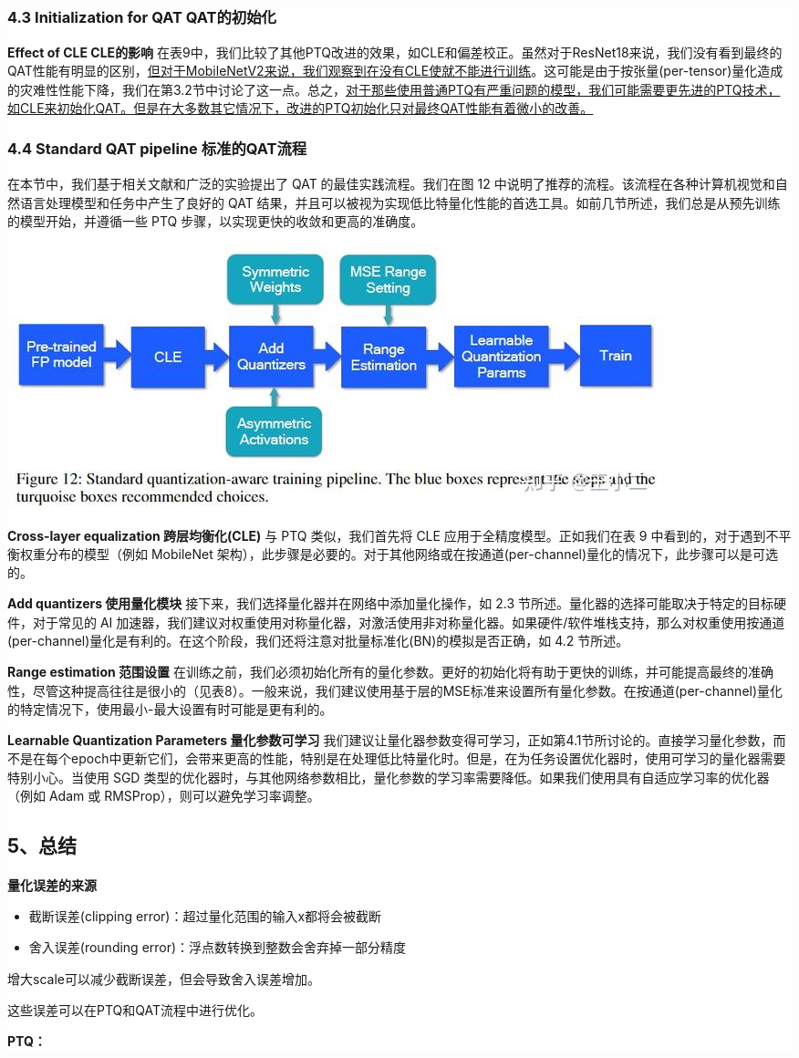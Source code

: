 ### 4.3 Initialization for QAT QAT的初始化

**Effect of CLE CLE的影响** 在表9中，我们比较了其他PTQ改进的效果，如CLE和偏差校正。虽然对于ResNet18来说，我们没有看到最终的QAT性能有明显的区别，<u>但对于MobileNetV2来说，我们观察到在没有CLE使就不能进行训练</u>。这可能是由于按张量(per-tensor)量化造成的灾难性性能下降，我们在第3.2节中讨论了这一点。总之，<u>对于那些使用普通PTQ有严重问题的模型，我们可能需要更先进的PTQ技术，如CLE来初始化QAT。但是在大多数其它情况下，改进的PTQ初始化只对最终QAT性能有着微小的改善。</u>

### 4.4 Standard QAT pipeline 标准的QAT流程

在本节中，我们基于相关文献和广泛的实验提出了 QAT 的最佳实践流程。我们在图 12 中说明了推荐的流程。该流程在各种计算机视觉和自然语言处理模型和任务中产生了良好的 QAT 结果，并且可以被视为实现低比特量化性能的首选工具。如前几节所述，我们总是从预先训练的模型开始，并遵循一些 PTQ 步骤，以实现更快的收敛和更高的准确度。

![img](./assets/v2-3c9ccb9685a7e292670ccb90e8a526bb_b.jpg)

**Cross-layer equalization 跨层均衡化(CLE)** 与 PTQ 类似，我们首先将 CLE 应用于全精度模型。正如我们在表 9 中看到的，对于遇到不平衡权重分布的模型（例如 MobileNet 架构），此步骤是必要的。对于其他网络或在按通道(per-channel)量化的情况下，此步骤可以是可选的。

**Add quantizers 使用量化模块** 接下来，我们选择量化器并在网络中添加量化操作，如 2.3 节所述。量化器的选择可能取决于特定的目标硬件，对于常见的 AI 加速器，我们建议对权重使用对称量化器，对激活使用非对称量化器。如果硬件/软件堆栈支持，那么对权重使用按通道(per-channel)量化是有利的。在这个阶段，我们还将注意对批量标准化(BN)的模拟是否正确，如 4.2 节所述。

**Range estimation 范围设置** 在训练之前，我们必须初始化所有的量化参数。更好的初始化将有助于更快的训练，并可能提高最终的准确性，尽管这种提高往往是很小的（见表8）。一般来说，我们建议使用基于层的MSE标准来设置所有量化参数。在按通道(per-channel)量化的特定情况下，使用最小-最大设置有时可能是更有利的。

**Learnable Quantization Parameters 量化参数可学习** 我们建议让量化器参数变得可学习，正如第4.1节所讨论的。直接学习量化参数，而不是在每个epoch中更新它们，会带来更高的性能，特别是在处理低比特量化时。但是，在为任务设置优化器时，使用可学习的量化器需要特别小心。当使用 SGD 类型的优化器时，与其他网络参数相比，量化参数的学习率需要降低。如果我们使用具有自适应学习率的优化器（例如 Adam 或 RMSProp），则可以避免学习率调整。

## 5、总结

**量化误差的来源**

- 截断误差(clipping error)：超过量化范围的输入x都将会被截断

- 舍入误差(rounding error)：浮点数转换到整数会舍弃掉一部分精度

增大scale可以减少截断误差，但会导致舍入误差增加。

这些误差可以在PTQ和QAT流程中进行优化。

**PTQ：**
